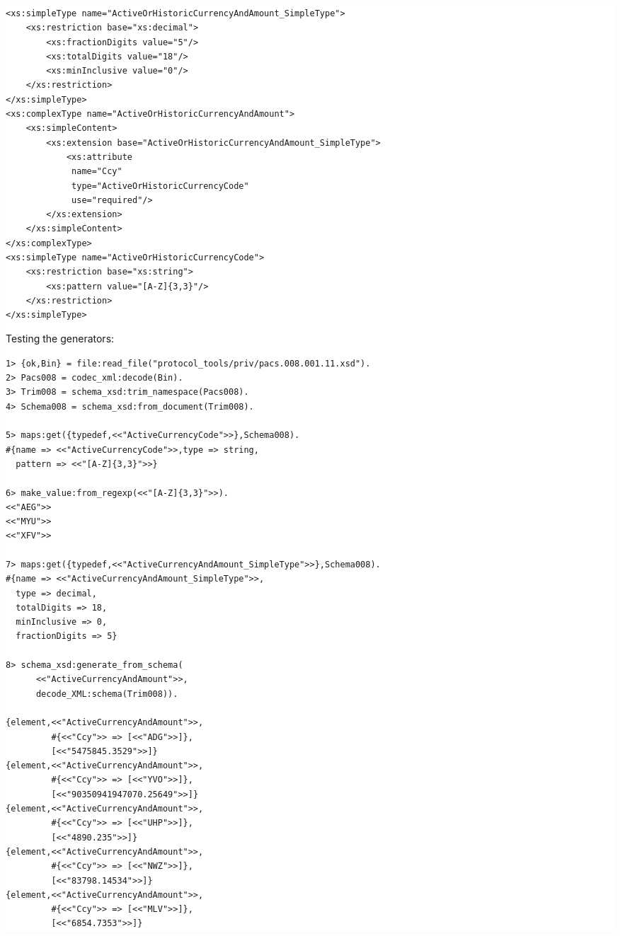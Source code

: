 
    <xs:simpleType name="ActiveOrHistoricCurrencyAndAmount_SimpleType">
        <xs:restriction base="xs:decimal">
            <xs:fractionDigits value="5"/>
            <xs:totalDigits value="18"/>
            <xs:minInclusive value="0"/>
        </xs:restriction>
    </xs:simpleType>
    <xs:complexType name="ActiveOrHistoricCurrencyAndAmount">
        <xs:simpleContent>
            <xs:extension base="ActiveOrHistoricCurrencyAndAmount_SimpleType">
                <xs:attribute
                 name="Ccy"
                 type="ActiveOrHistoricCurrencyCode"
                 use="required"/>
            </xs:extension>
        </xs:simpleContent>
    </xs:complexType>
    <xs:simpleType name="ActiveOrHistoricCurrencyCode">
        <xs:restriction base="xs:string">
            <xs:pattern value="[A-Z]{3,3}"/>
        </xs:restriction>
    </xs:simpleType>


Testing the generators:

    1> {ok,Bin} = file:read_file("protocol_tools/priv/pacs.008.001.11.xsd").
    2> Pacs008 = codec_xml:decode(Bin).
    3> Trim008 = schema_xsd:trim_namespace(Pacs008).
    4> Schema008 = schema_xsd:from_document(Trim008).

    5> maps:get({typedef,<<"ActiveCurrencyCode">>},Schema008).
    #{name => <<"ActiveCurrencyCode">>,type => string,
      pattern => <<"[A-Z]{3,3}">>}

    6> make_value:from_regexp(<<"[A-Z]{3,3}">>).
    <<"AEG">>
    <<"MYU">>
    <<"XFV">>

    7> maps:get({typedef,<<"ActiveCurrencyAndAmount_SimpleType">>},Schema008).
    #{name => <<"ActiveCurrencyAndAmount_SimpleType">>,
      type => decimal,
      totalDigits => 18,
      minInclusive => 0,
      fractionDigits => 5}

    8> schema_xsd:generate_from_schema(
          <<"ActiveCurrencyAndAmount">>,
          decode_XML:schema(Trim008)).

    {element,<<"ActiveCurrencyAndAmount">>,
             #{<<"Ccy">> => [<<"ADG">>]},
             [<<"5475845.3529">>]}
    {element,<<"ActiveCurrencyAndAmount">>,
             #{<<"Ccy">> => [<<"YVO">>]},
             [<<"90350941947070.25649">>]}
    {element,<<"ActiveCurrencyAndAmount">>,
             #{<<"Ccy">> => [<<"UHP">>]},
             [<<"4890.235">>]}
    {element,<<"ActiveCurrencyAndAmount">>,
             #{<<"Ccy">> => [<<"NWZ">>]},
             [<<"83798.14534">>]}
    {element,<<"ActiveCurrencyAndAmount">>,
             #{<<"Ccy">> => [<<"MLV">>]},
             [<<"6854.7353">>]}
